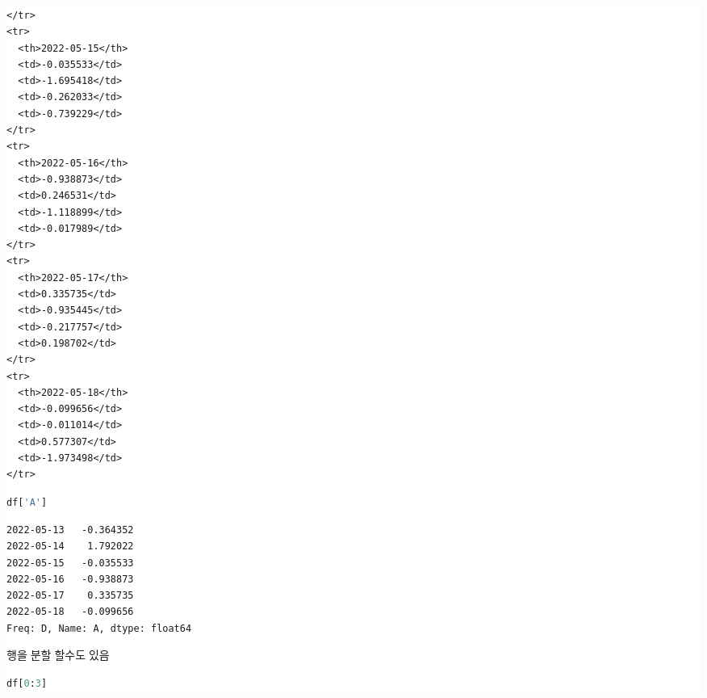     </tr>
    <tr>
      <th>2022-05-15</th>
      <td>-0.035533</td>
      <td>-1.695418</td>
      <td>-0.262033</td>
      <td>-0.739229</td>
    </tr>
    <tr>
      <th>2022-05-16</th>
      <td>-0.938873</td>
      <td>0.246531</td>
      <td>-1.118899</td>
      <td>-0.017989</td>
    </tr>
    <tr>
      <th>2022-05-17</th>
      <td>0.335735</td>
      <td>-0.935445</td>
      <td>-0.217757</td>
      <td>0.198702</td>
    </tr>
    <tr>
      <th>2022-05-18</th>
      <td>-0.099656</td>
      <td>-0.011014</td>
      <td>0.577307</td>
      <td>-1.973498</td>
    </tr>
  </tbody>
</table>
</div>




```python
df['A']
```




    2022-05-13   -0.364352
    2022-05-14    1.792022
    2022-05-15   -0.035533
    2022-05-16   -0.938873
    2022-05-17    0.335735
    2022-05-18   -0.099656
    Freq: D, Name: A, dtype: float64



행을 분할 할수도 있음


```python
df[0:3]
```
